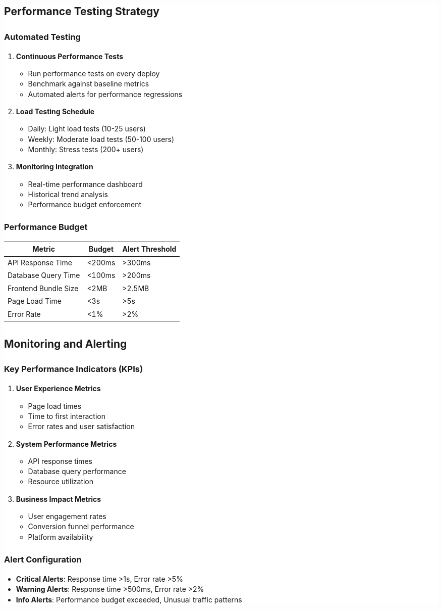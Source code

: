 ## Performance Testing Strategy

### Automated Testing
1. **Continuous Performance Tests**
   - Run performance tests on every deploy
   - Benchmark against baseline metrics
   - Automated alerts for performance regressions

2. **Load Testing Schedule**
   - Daily: Light load tests (10-25 users)
   - Weekly: Moderate load tests (50-100 users)
   - Monthly: Stress tests (200+ users)

3. **Monitoring Integration**
   - Real-time performance dashboard
   - Historical trend analysis
   - Performance budget enforcement

### Performance Budget
| Metric | Budget | Alert Threshold |
|--------|--------|-----------------|
| API Response Time | <200ms | >300ms |
| Database Query Time | <100ms | >200ms |
| Frontend Bundle Size | <2MB | >2.5MB |
| Page Load Time | <3s | >5s |
| Error Rate | <1% | >2% |

## Monitoring and Alerting

### Key Performance Indicators (KPIs)
1. **User Experience Metrics**
   - Page load times
   - Time to first interaction
   - Error rates and user satisfaction

2. **System Performance Metrics**
   - API response times
   - Database query performance
   - Resource utilization

3. **Business Impact Metrics**
   - User engagement rates
   - Conversion funnel performance
   - Platform availability

### Alert Configuration
- **Critical Alerts**: Response time >1s, Error rate >5%
- **Warning Alerts**: Response time >500ms, Error rate >2%
- **Info Alerts**: Performance budget exceeded, Unusual traffic patterns
